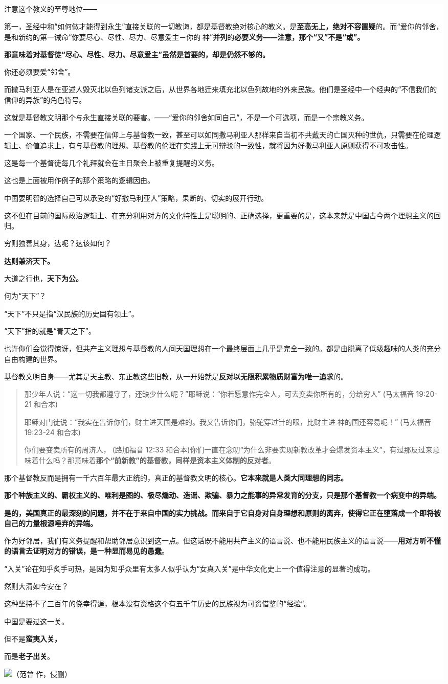 注意这个教义的至尊地位——

第一，圣经中和“如何做才能得到永生”直接关联的一切教诲，都是基督教绝对核心的教义。是**至高无上，绝对不容置疑**的。而“爱你的邻舍，是和新约的第一诫命“你要尽心、尽性、尽力、尽意爱主－你的 神”**并列**的**必要义务——注意，那个“又”不是“或”。**

**那意味着对基督徒“尽心、尽性、尽力、尽意爱主”虽然是首要的，却是仍然不够的。**

你还必须要爱“邻舍”。

而撒马利亚人是在亚述人毁灭北以色列诸支派之后，从世界各地迁来填充北以色列故地的外来民族。他们是圣经中一个经典的“不信我们的信仰的异族”的角色符号。

这就是基督教文明那个与永生直接关联的要害。——“爱你的邻舍如同自己”，不是一个可选项，而是一个宗教义务。

一个国家、一个民族，不需要在信仰上与基督教一致，甚至可以如同撒马利亚人那样来自当初不共戴天的亡国灭种的世仇，只需要在伦理逻辑上、价值追求上，有与基督教的理想、基督教的伦理在实践上无可辩驳的一致性，就将因为好撒马利亚人原则获得不可攻击性。

这是每一个基督徒每几个礼拜就会在主日聚会上被重复提醒的义务。

这也是上面被用作例子的那个策略的逻辑因由。

中国要明智的选择自己可以承受的“好撒马利亚人”策略，果断的、切实的展开行动。

这不但在目前的国际政治逻辑上、在充分利用对方的文化特性上是聪明的、正确选择，更重要的是，这本来就是中国古今两个理想主义的回归。

穷则独善其身，达呢？达该如何？

**达则兼济天下。**

大道之行也，**天下为公。**

何为“天下”？

“天下”不只是指“汉民族的历史固有领土”。

“天下”指的就是“青天之下”。

也许你们会觉得惊讶，但共产主义理想与基督教的人间天国理想在一个最终层面上几乎是完全一致的。都是由脱离了低级趣味的人类的充分自由构建的世界。

基督教文明自身——尤其是天主教、东正教这些旧教，从一开始就是**反对以无限积累物质财富为唯一追求**的。

> 那少年人说：“这一切我都遵守了，还缺少什么呢？”耶稣说：“你若愿意作完全人，可去变卖你所有的，分给穷人”
> (马太福音 19:20-21 和合本)
>
> 耶稣对门徒说：“我实在告诉你们，财主进天国是难的。我又告诉你们，骆驼穿过针的眼，比财主进 神的国还容易呢！”
> (马太福音 19:23-24 和合本)
>
> 你们要变卖所有的周济人，
> (路加福音 12:33 和合本)你们一直在念叨“为什么非要实现新教改革才会爆发资本主义”，有过那反过来意味着什么吗？那意味着**那个“前新教”的基督教，同样是资本主义体制的反对者**。

那个基督教反而是拥有一千六百年最大正统的，真正的基督教文明的核心。**它本来就是人类大同理想的同志。**

**那个种族主义的、霸权主义的、唯利是图的、极尽煽动、造谣、欺骗、暴力之能事的异常发育的分支，只是那个基督教一个病变中的异端。**

**是的，美国真正的最深刻的问题，并不在于来自中国的实力挑战。而来自于它自身对自身理想和原则的离弃，使得它正在堕落成一个即将被自己的力量根源唾弃的异端。**

作为好邻居，我们有义务提醒和帮助邻居意识到这一点。但这话既不能用共产主义的语言说、也不能用民族主义的语言说——**用对方听不懂的语言去证明对方的错误，是一种显而易见的愚蠢**。

“入关”论在知乎炙手可热，是因为知乎众里有太多人似乎认为“女真入关”是中华文化史上一个值得注意的显著的成功。

然则大清如今安在？

这种坚持不了三百年的侥幸得逞，根本没有资格这个有五千年历史的民族视为可资借鉴的“经验”。

中国是要过这一关。

但不是**蛮夷入关，**

而是**老子出关**。

![](https://pic1.zhimg.com/50/v2-90053a0ad751fc76ad422a3f48a924b1_hd.jpg?source=1940ef5c)（范曾 作，侵删）
